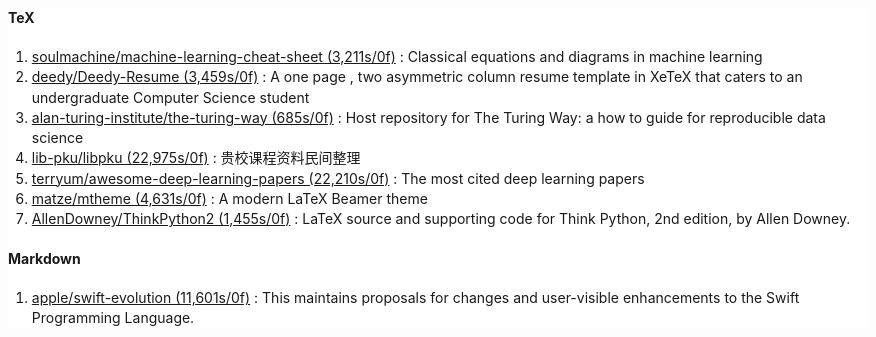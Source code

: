 #### TeX
1. [soulmachine/machine-learning-cheat-sheet (3,211s/0f)](https://github.com/soulmachine/machine-learning-cheat-sheet) : Classical equations and diagrams in machine learning
2. [deedy/Deedy-Resume (3,459s/0f)](https://github.com/deedy/Deedy-Resume) : A one page , two asymmetric column resume template in XeTeX that caters to an undergraduate Computer Science student
3. [alan-turing-institute/the-turing-way (685s/0f)](https://github.com/alan-turing-institute/the-turing-way) : Host repository for The Turing Way: a how to guide for reproducible data science
4. [lib-pku/libpku (22,975s/0f)](https://github.com/lib-pku/libpku) : 贵校课程资料民间整理
5. [terryum/awesome-deep-learning-papers (22,210s/0f)](https://github.com/terryum/awesome-deep-learning-papers) : The most cited deep learning papers
6. [matze/mtheme (4,631s/0f)](https://github.com/matze/mtheme) : A modern LaTeX Beamer theme
7. [AllenDowney/ThinkPython2 (1,455s/0f)](https://github.com/AllenDowney/ThinkPython2) : LaTeX source and supporting code for Think Python, 2nd edition, by Allen Downey.

#### Markdown
1. [apple/swift-evolution (11,601s/0f)](https://github.com/apple/swift-evolution) : This maintains proposals for changes and user-visible enhancements to the Swift Programming Language.
